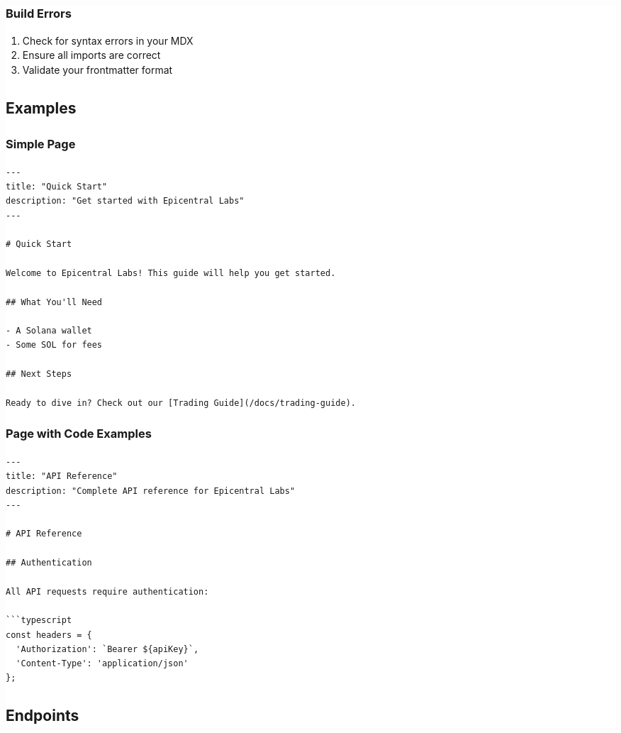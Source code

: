 ### Build Errors
1. Check for syntax errors in your MDX
2. Ensure all imports are correct
3. Validate your frontmatter format

## Examples

### Simple Page
```mdx
---
title: "Quick Start"
description: "Get started with Epicentral Labs"
---

# Quick Start

Welcome to Epicentral Labs! This guide will help you get started.

## What You'll Need

- A Solana wallet
- Some SOL for fees

## Next Steps

Ready to dive in? Check out our [Trading Guide](/docs/trading-guide).
```

### Page with Code Examples
```mdx
---
title: "API Reference"
description: "Complete API reference for Epicentral Labs"
---

# API Reference

## Authentication

All API requests require authentication:

```typescript
const headers = {
  'Authorization': `Bearer ${apiKey}`,
  'Content-Type': 'application/json'
};
```

## Endpoints

